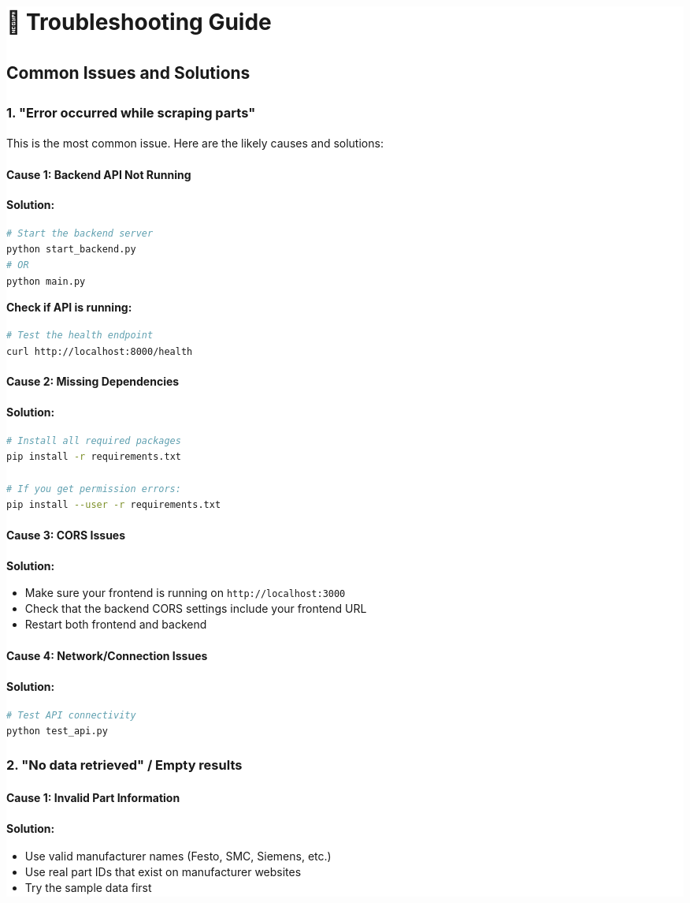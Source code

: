 # 🔧 Troubleshooting Guide

## Common Issues and Solutions

### 1. "Error occurred while scraping parts"

This is the most common issue. Here are the likely causes and solutions:

#### **Cause 1: Backend API Not Running**
**Solution:**
```bash
# Start the backend server
python start_backend.py
# OR
python main.py
```

**Check if API is running:**
```bash
# Test the health endpoint
curl http://localhost:8000/health
```

#### **Cause 2: Missing Dependencies**
**Solution:**
```bash
# Install all required packages
pip install -r requirements.txt

# If you get permission errors:
pip install --user -r requirements.txt
```

#### **Cause 3: CORS Issues**
**Solution:**
- Make sure your frontend is running on `http://localhost:3000`
- Check that the backend CORS settings include your frontend URL
- Restart both frontend and backend

#### **Cause 4: Network/Connection Issues**
**Solution:**
```bash
# Test API connectivity
python test_api.py
```

### 2. "No data retrieved" / Empty results

#### **Cause 1: Invalid Part Information**
**Solution:**
- Use valid manufacturer names (Festo, SMC, Siemens, etc.)
- Use real part IDs that exist on manufacturer websites
- Try the sample data first
